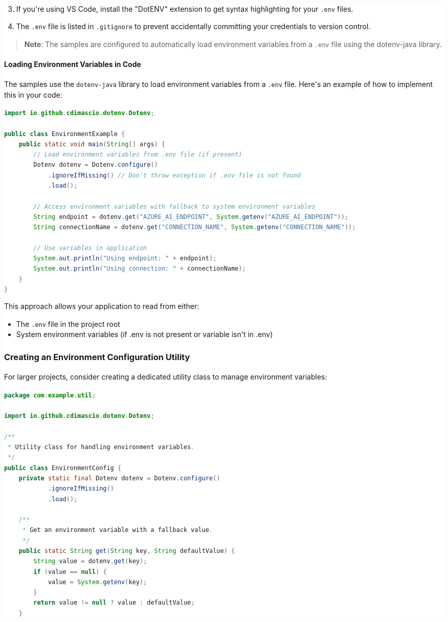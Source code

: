 3. If you're using VS Code, install the "DotENV" extension to get syntax highlighting for your `.env` files.

4. The `.env` file is listed in `.gitignore` to prevent accidentally committing your credentials to version control.

> **Note**: The samples are configured to automatically load environment variables from a `.env` file using the dotenv-java library.

#### Loading Environment Variables in Code

The samples use the `dotenv-java` library to load environment variables from a `.env` file. Here's an example of how to implement this in your code:

```java
import io.github.cdimascio.dotenv.Dotenv;

public class EnvironmentExample {
    public static void main(String[] args) {
        // Load environment variables from .env file (if present)
        Dotenv dotenv = Dotenv.configure()
            .ignoreIfMissing() // Don't throw exception if .env file is not found
            .load();

        // Access environment variables with fallback to system environment variables
        String endpoint = dotenv.get("AZURE_AI_ENDPOINT", System.getenv("AZURE_AI_ENDPOINT"));
        String connectionName = dotenv.get("CONNECTION_NAME", System.getenv("CONNECTION_NAME"));
        
        // Use variables in application
        System.out.println("Using endpoint: " + endpoint);
        System.out.println("Using connection: " + connectionName);
    }
}
```

This approach allows your application to read from either:
- The `.env` file in the project root
- System environment variables (if .env is not present or variable isn't in .env)

### Creating an Environment Configuration Utility

For larger projects, consider creating a dedicated utility class to manage environment variables:

```java
package com.example.util;

import io.github.cdimascio.dotenv.Dotenv;

/**
 * Utility class for handling environment variables.
 */
public class EnvironmentConfig {
    private static final Dotenv dotenv = Dotenv.configure()
            .ignoreIfMissing()
            .load();

    /**
     * Get an environment variable with a fallback value.
     */
    public static String get(String key, String defaultValue) {
        String value = dotenv.get(key);
        if (value == null) {
            value = System.getenv(key);
        }
        return value != null ? value : defaultValue;
    }

```